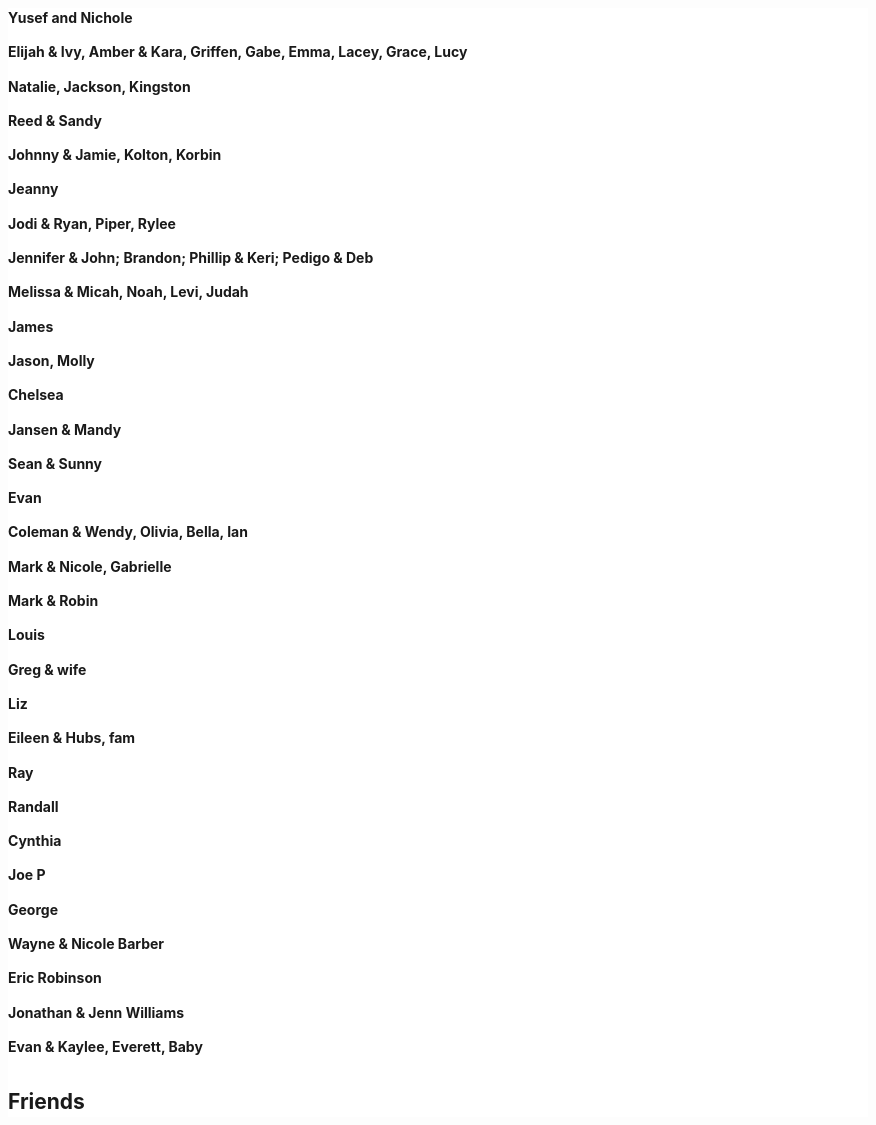 **Yusef and Nichole** 

**Elijah & Ivy, Amber & Kara, Griffen, Gabe, Emma, Lacey, Grace, Lucy** 

**Natalie, Jackson, Kingston** 

**Reed & Sandy** 

**Johnny & Jamie, Kolton, Korbin** 

**Jeanny** 

**Jodi & Ryan, Piper, Rylee** 

**Jennifer & John; Brandon; Phillip & Keri; Pedigo & Deb** 

**Melissa & Micah, Noah, Levi, Judah** 

**James** 

**Jason, Molly** 

**Chelsea**

**Jansen & Mandy** 

**Sean & Sunny** 

**Evan** 

**Coleman & Wendy, Olivia, Bella, Ian**

**Mark & Nicole, Gabrielle** 

**Mark & Robin** 

**Louis** 

**Greg & wife** 

**Liz** 

**Eileen & Hubs, fam** 

**Ray** 

**Randall** 

**Cynthia** 

**Joe P** 

**George** 

**Wayne & Nicole Barber** 

**Eric Robinson** 

**Jonathan & Jenn Williams** 

**Evan & Kaylee, Everett, Baby**



## Friends

